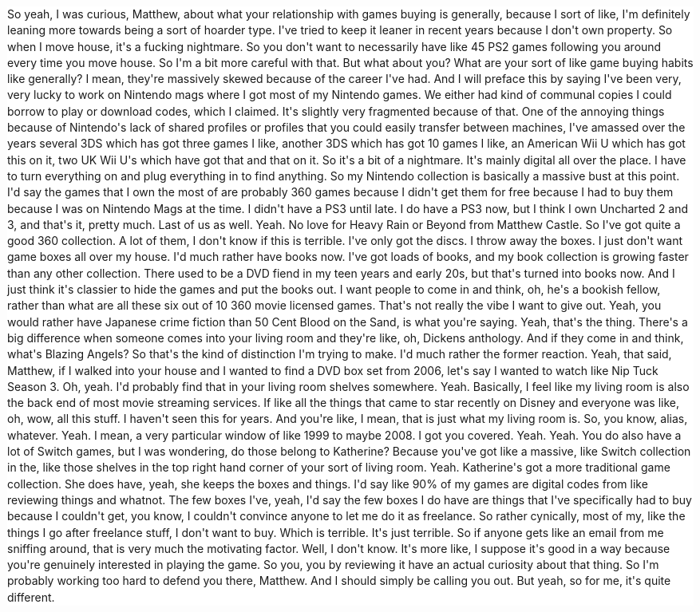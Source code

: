 So yeah, I was curious, Matthew, about what your relationship with games buying is generally, because I sort of like, I'm definitely leaning more towards being a sort of hoarder type. I've tried to keep it leaner in recent years because I don't own property. So when I move house, it's a fucking nightmare.
So you don't want to necessarily have like 45 PS2 games following you around every time you move house. So I'm a bit more careful with that. But what about you?
What are your sort of like game buying habits like generally?
I mean, they're massively skewed because of the career I've had. And I will preface this by saying I've been very, very lucky to work on Nintendo mags where I got most of my Nintendo games. We either had kind of communal copies I could borrow to play or download codes, which I claimed.
It's slightly very fragmented because of that. One of the annoying things because of Nintendo's lack of shared profiles or profiles that you could easily transfer between machines, I've amassed over the years several 3DS which has got three games I like, another 3DS which has got 10 games I like, an American Wii U which has got this on it, two UK Wii U's which have got that and that on it. So it's a bit of a nightmare.
It's mainly digital all over the place. I have to turn everything on and plug everything in to find anything. So my Nintendo collection is basically a massive bust at this point.
I'd say the games that I own the most of are probably 360 games because I didn't get them for free because I had to buy them because I was on Nintendo Mags at the time. I didn't have a PS3 until late. I do have a PS3 now, but I think I own Uncharted 2 and 3, and that's it, pretty much.
Last of us as well. Yeah.
No love for Heavy Rain or Beyond from Matthew Castle.
So I've got quite a good 360 collection. A lot of them, I don't know if this is terrible. I've only got the discs.
I throw away the boxes. I just don't want game boxes all over my house. I'd much rather have books now.
I've got loads of books, and my book collection is growing faster than any other collection. There used to be a DVD fiend in my teen years and early 20s, but that's turned into books now. And I just think it's classier to hide the games and put the books out.
I want people to come in and think, oh, he's a bookish fellow, rather than what are all these six out of 10 360 movie licensed games. That's not really the vibe I want to give out.
Yeah, you would rather have Japanese crime fiction than 50 Cent Blood on the Sand, is what you're saying.
Yeah, that's the thing. There's a big difference when someone comes into your living room and they're like, oh, Dickens anthology. And if they come in and think, what's Blazing Angels?
So that's the kind of distinction I'm trying to make. I'd much rather the former reaction.
Yeah, that said, Matthew, if I walked into your house and I wanted to find a DVD box set from 2006, let's say I wanted to watch like Nip Tuck Season 3. Oh, yeah. I'd probably find that in your living room shelves somewhere.
Yeah. Basically, I feel like my living room is also the back end of most movie streaming services. If like all the things that came to star recently on Disney and everyone was like, oh, wow, all this stuff.
I haven't seen this for years. And you're like, I mean, that is just what my living room is. So, you know, alias, whatever.
Yeah. I mean, a very particular window of like 1999 to maybe 2008. I got you covered.
Yeah. Yeah. You do also have a lot of Switch games, but I was wondering, do those belong to Katherine?
Because you've got like a massive, like Switch collection in the, like those shelves in the top right hand corner of your sort of living room.
Yeah. Katherine's got a more traditional game collection. She does have, yeah, she keeps the boxes and things.
I'd say like 90% of my games are digital codes from like reviewing things and whatnot. The few boxes I've, yeah, I'd say the few boxes I do have are things that I've specifically had to buy because I couldn't get, you know, I couldn't convince anyone to let me do it as freelance. So rather cynically, most of my, like the things I go after freelance stuff, I don't want to buy.
Which is terrible. It's just terrible. So if anyone gets like an email from me sniffing around, that is very much the motivating factor.
Well, I don't know. It's more like, I suppose it's good in a way because you're genuinely interested in playing the game. So you, you by reviewing it have an actual curiosity about that thing.
So I'm probably working too hard to defend you there, Matthew. And I should simply be calling you out. But yeah, so for me, it's quite different.